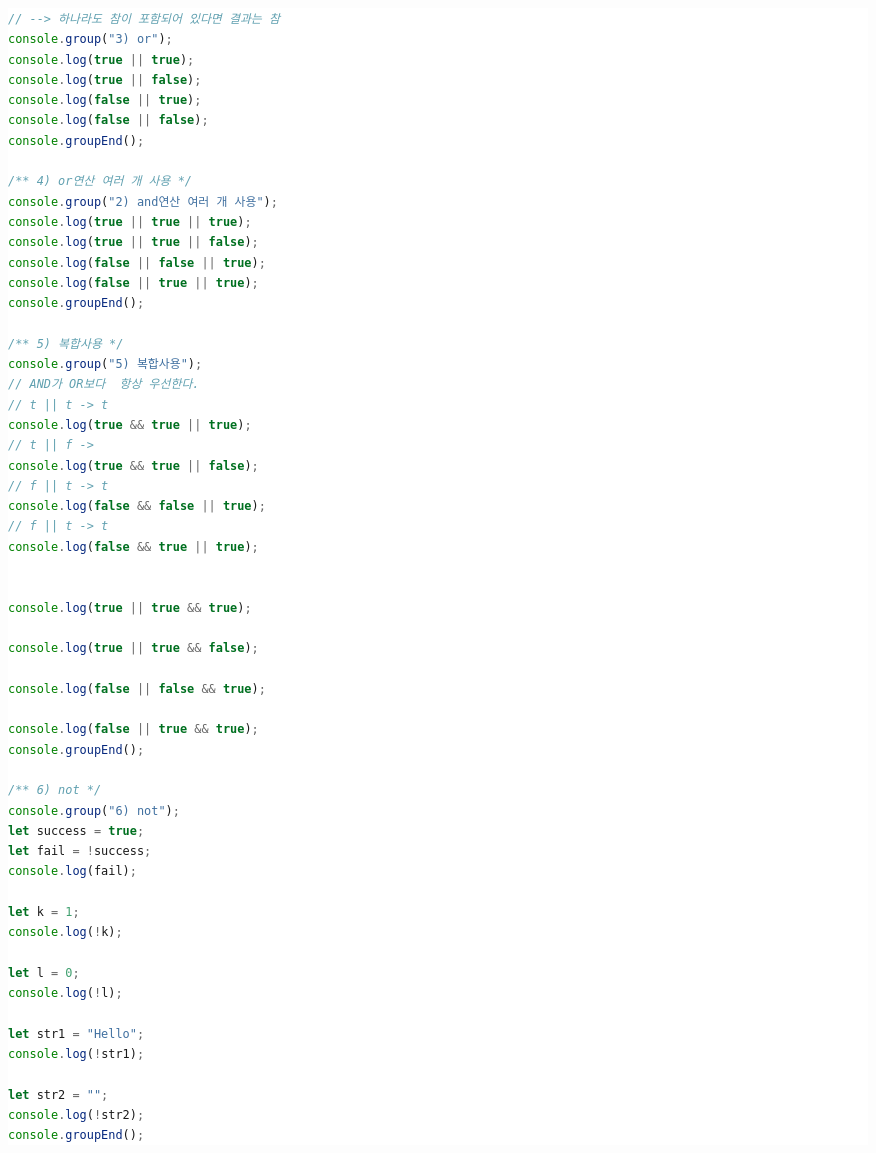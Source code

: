 ```js
// --> 하나라도 참이 포함되어 있다면 결과는 참
console.group("3) or");
console.log(true || true);
console.log(true || false);
console.log(false || true);
console.log(false || false);
console.groupEnd();

/** 4) or연산 여러 개 사용 */
console.group("2) and연산 여러 개 사용");
console.log(true || true || true);
console.log(true || true || false);
console.log(false || false || true);
console.log(false || true || true);
console.groupEnd();

/** 5) 복합사용 */
console.group("5) 복합사용");
// AND가 OR보다  항상 우선한다.
// t || t -> t
console.log(true && true || true);
// t || f -> 
console.log(true && true || false);
// f || t -> t
console.log(false && false || true);
// f || t -> t
console.log(false && true || true); 


console.log(true || true && true);

console.log(true || true && false);

console.log(false || false && true);

console.log(false || true && true); 
console.groupEnd();

/** 6) not */
console.group("6) not");
let success = true;
let fail = !success;
console.log(fail);

let k = 1;
console.log(!k);

let l = 0;
console.log(!l);

let str1 = "Hello";
console.log(!str1);

let str2 = "";
console.log(!str2);
console.groupEnd();
```
